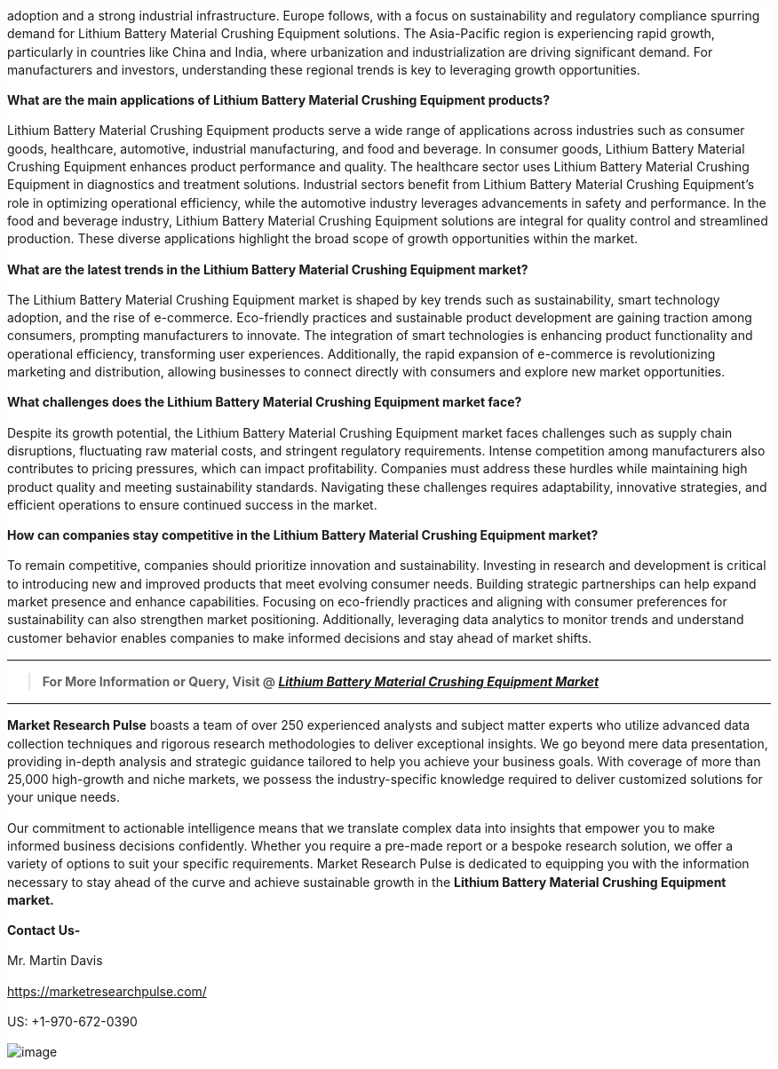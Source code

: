 adoption and a strong industrial infrastructure. Europe follows, with a focus on sustainability and regulatory compliance spurring demand for Lithium Battery Material Crushing Equipment solutions. The Asia-Pacific region is experiencing rapid growth, particularly in countries like China and India, where urbanization and industrialization are driving significant demand. For manufacturers and investors, understanding these regional trends is key to leveraging growth opportunities.</p><p><strong>What are the main applications of Lithium Battery Material Crushing Equipment products?</strong></p><p>Lithium Battery Material Crushing Equipment products serve a wide range of applications across industries such as consumer goods, healthcare, automotive, industrial manufacturing, and food and beverage. In consumer goods, Lithium Battery Material Crushing Equipment enhances product performance and quality. The healthcare sector uses Lithium Battery Material Crushing Equipment in diagnostics and treatment solutions. Industrial sectors benefit from Lithium Battery Material Crushing Equipment&rsquo;s role in optimizing operational efficiency, while the automotive industry leverages advancements in safety and performance. In the food and beverage industry, Lithium Battery Material Crushing Equipment solutions are integral for quality control and streamlined production. These diverse applications highlight the broad scope of growth opportunities within the market.</p><p><strong>What are the latest trends in the Lithium Battery Material Crushing Equipment market?</strong></p><p>The Lithium Battery Material Crushing Equipment market is shaped by key trends such as sustainability, smart technology adoption, and the rise of e-commerce. Eco-friendly practices and sustainable product development are gaining traction among consumers, prompting manufacturers to innovate. The integration of smart technologies is enhancing product functionality and operational efficiency, transforming user experiences. Additionally, the rapid expansion of e-commerce is revolutionizing marketing and distribution, allowing businesses to connect directly with consumers and explore new market opportunities.</p><p><strong>What challenges does the Lithium Battery Material Crushing Equipment market face?</strong></p><p>Despite its growth potential, the Lithium Battery Material Crushing Equipment market faces challenges such as supply chain disruptions, fluctuating raw material costs, and stringent regulatory requirements. Intense competition among manufacturers also contributes to pricing pressures, which can impact profitability. Companies must address these hurdles while maintaining high product quality and meeting sustainability standards. Navigating these challenges requires adaptability, innovative strategies, and efficient operations to ensure continued success in the market.</p><p><strong>How can companies stay competitive in the Lithium Battery Material Crushing Equipment market?</strong></p><p>To remain competitive, companies should prioritize innovation and sustainability. Investing in research and development is critical to introducing new and improved products that meet evolving consumer needs. Building strategic partnerships can help expand market presence and enhance capabilities. Focusing on eco-friendly practices and aligning with consumer preferences for sustainability can also strengthen market positioning. Additionally, leveraging data analytics to monitor trends and understand customer behavior enables companies to make informed decisions and stay ahead of market shifts.</p><hr /><blockquote><p><strong>For More Information or Query, Visit @&nbsp;<em><a href="https://marketresearchpulse.com/report/27187/lithium-battery-material-crushing-equipment-market?utm_source=Linkedin&utm_medium=022">Lithium Battery Material Crushing Equipment Market</a></em></strong></p></blockquote><hr /><p><strong>Market Research Pulse</strong> boasts a team of over 250 experienced analysts and subject matter experts who utilize advanced data collection techniques and rigorous research methodologies to deliver exceptional insights. We go beyond mere data presentation, providing in-depth analysis and strategic guidance tailored to help you achieve your business goals. With coverage of more than 25,000 high-growth and niche markets, we possess the industry-specific knowledge required to deliver customized solutions for your unique needs.</p><p>Our commitment to actionable intelligence means that we translate complex data into insights that empower you to make informed business decisions confidently. Whether you require a pre-made report or a bespoke research solution, we offer a variety of options to suit your specific requirements. Market Research Pulse is dedicated to equipping you with the information necessary to stay ahead of the curve and achieve sustainable growth in the <strong>Lithium Battery Material Crushing Equipment market.</strong></p><p><strong>Contact Us-</strong></p><p>Mr. Martin Davis</p><p>https://marketresearchpulse.com/</p><p>US: +1-970-672-0390</p>
![image](https://github.com/user-attachments/assets/e3027635-5e8e-4eaf-bf01-d82483584e24)
